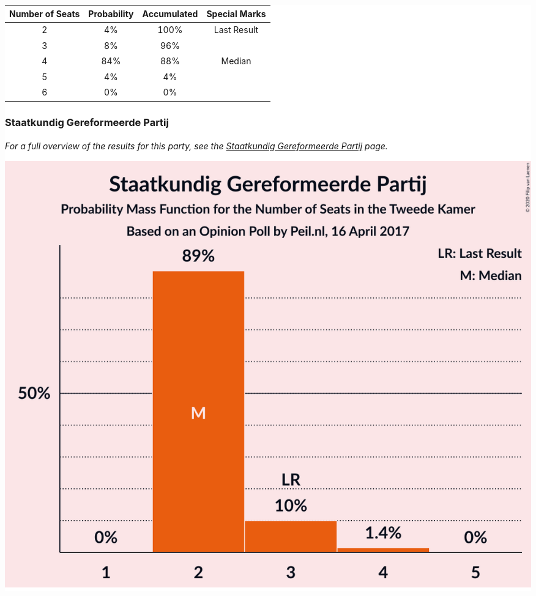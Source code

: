 | Number of Seats | Probability | Accumulated | Special Marks |
|:---------------:|:-----------:|:-----------:|:-------------:|
| 2 | 4% | 100% | Last Result |
| 3 | 8% | 96% |  |
| 4 | 84% | 88% | Median |
| 5 | 4% | 4% |  |
| 6 | 0% | 0% |  |

### Staatkundig Gereformeerde Partij

*For a full overview of the results for this party, see the [Staatkundig Gereformeerde Partij](party-staatkundiggereformeerdepartij.html) page.*

![Graph with seats probability mass function not yet produced](2017-04-16-Peilnl-seats-pmf-staatkundiggereformeerdepartij.png "Seats Probability Mass Function")
